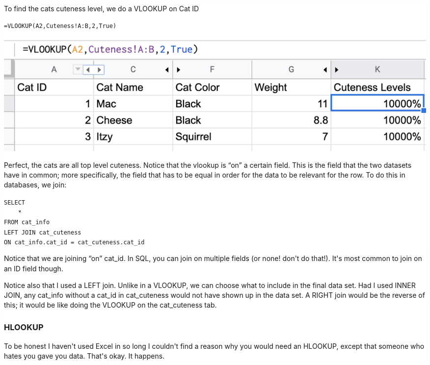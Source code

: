 To find the cats cuteness level, we do a VLOOKUP on Cat ID

`=VLOOKUP(A2,Cuteness!A:B,2,True)`

![vlookup](/images/vlookup.png)


Perfect, the cats are all top level cuteness.
Notice that the vlookup is “on” a certain field. This is the field that the two datasets have in common; more specifically, the field that has to be equal in order for the data to be relevant for the row. To do this in databases, we join:

```
SELECT
    *
FROM cat_info
LEFT JOIN cat_cuteness 
ON cat_info.cat_id = cat_cuteness.cat_id
```

Notice that we are joining “on” cat_id. In SQL, you can join on multiple fields (or none! don't do that!). It's most common to join on an ID field though.

Notice also that I used a LEFT join. Unlike in a VLOOKUP, we can choose what to include in the final data set. Had I used INNER JOIN, any cat_info without a cat_id in cat_cuteness would not have shown up in the data set. A RIGHT join would be the reverse of this;  it would be like doing the VLOOKUP on the cat_cuteness tab.

### HLOOKUP
To be honest I haven't used Excel in so long I couldn't find a reason why you would need an HLOOKUP, except that someone who hates you gave you data. That's okay. It happens.
